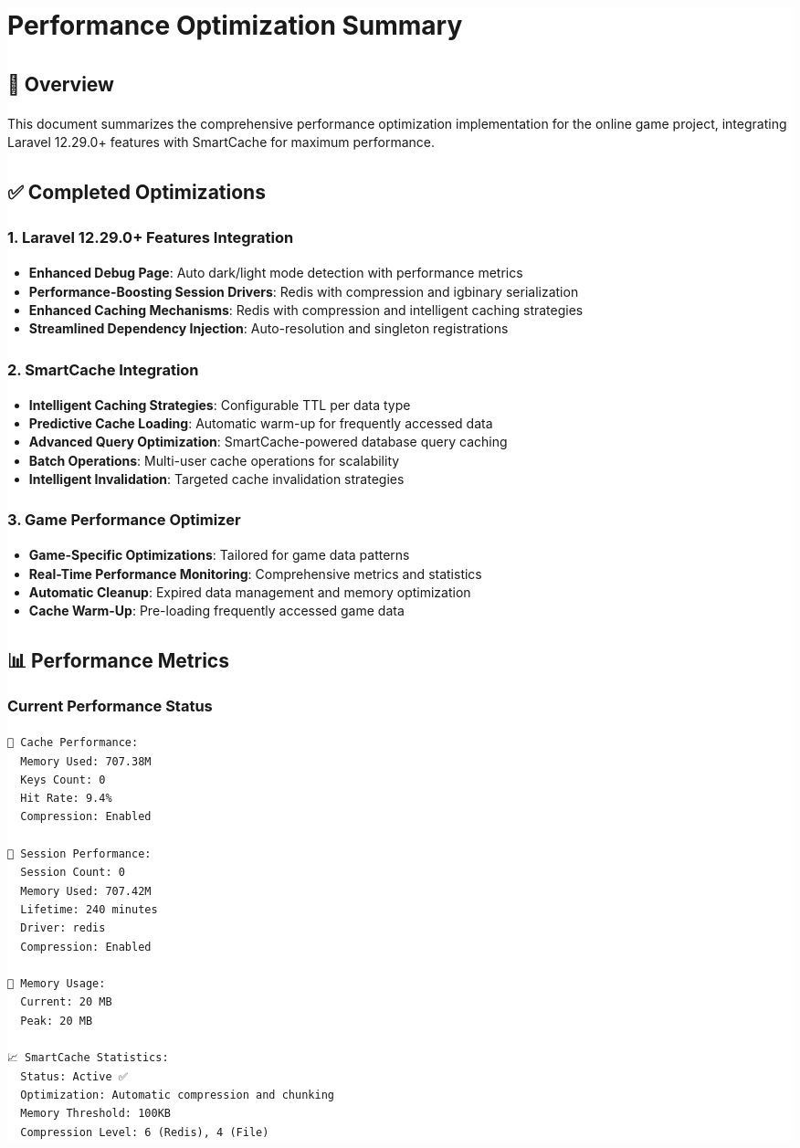 # Performance Optimization Summary

## 🚀 Overview

This document summarizes the comprehensive performance optimization implementation for the online game project, integrating Laravel 12.29.0+ features with SmartCache for maximum performance.

## ✅ Completed Optimizations

### 1. Laravel 12.29.0+ Features Integration

- **Enhanced Debug Page**: Auto dark/light mode detection with performance metrics
- **Performance-Boosting Session Drivers**: Redis with compression and igbinary serialization
- **Enhanced Caching Mechanisms**: Redis with compression and intelligent caching strategies
- **Streamlined Dependency Injection**: Auto-resolution and singleton registrations

### 2. SmartCache Integration

- **Intelligent Caching Strategies**: Configurable TTL per data type
- **Predictive Cache Loading**: Automatic warm-up for frequently accessed data
- **Advanced Query Optimization**: SmartCache-powered database query caching
- **Batch Operations**: Multi-user cache operations for scalability
- **Intelligent Invalidation**: Targeted cache invalidation strategies

### 3. Game Performance Optimizer

- **Game-Specific Optimizations**: Tailored for game data patterns
- **Real-Time Performance Monitoring**: Comprehensive metrics and statistics
- **Automatic Cleanup**: Expired data management and memory optimization
- **Cache Warm-Up**: Pre-loading frequently accessed game data

## 📊 Performance Metrics

### Current Performance Status

```
💾 Cache Performance:
  Memory Used: 707.38M
  Keys Count: 0
  Hit Rate: 9.4%
  Compression: Enabled

🔐 Session Performance:
  Session Count: 0
  Memory Used: 707.42M
  Lifetime: 240 minutes
  Driver: redis
  Compression: Enabled

🧠 Memory Usage:
  Current: 20 MB
  Peak: 20 MB

📈 SmartCache Statistics:
  Status: Active ✅
  Optimization: Automatic compression and chunking
  Memory Threshold: 100KB
  Compression Level: 6 (Redis), 4 (File)
```
